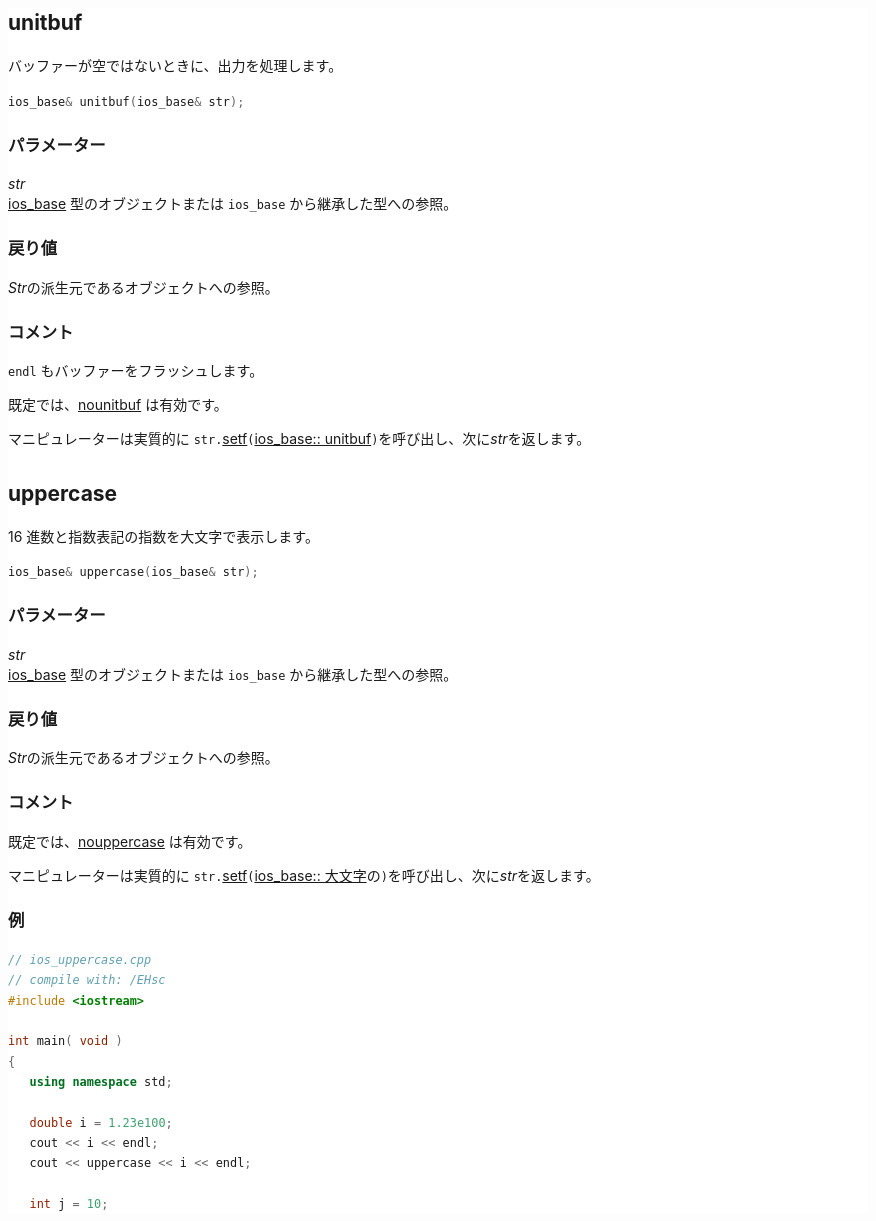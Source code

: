 ## <a name="unitbuf"></a><a name="unitbuf"></a>unitbuf

バッファーが空ではないときに、出力を処理します。

```cpp
ios_base& unitbuf(ios_base& str);
```

### <a name="parameters"></a>パラメーター

*str*\
[ios_base](../standard-library/ios-base-class.md) 型のオブジェクトまたは `ios_base` から継承した型への参照。

### <a name="return-value"></a>戻り値

*Str*の派生元であるオブジェクトへの参照。

### <a name="remarks"></a>コメント

`endl` もバッファーをフラッシュします。

既定では、[nounitbuf](../standard-library/ios-functions.md#nounitbuf) は有効です。

マニピュレーターは実質的に `str.`[setf](../standard-library/ios-base-class.md#setf)`(`[ios_base:: unitbuf](../standard-library/ios-base-class.md#fmtflags)`)`を呼び出し、次に*str*を返します。

## <a name="uppercase"></a><a name="uppercase"></a>  uppercase

16 進数と指数表記の指数を大文字で表示します。

```cpp
ios_base& uppercase(ios_base& str);
```

### <a name="parameters"></a>パラメーター

*str*\
[ios_base](../standard-library/ios-base-class.md) 型のオブジェクトまたは `ios_base` から継承した型への参照。

### <a name="return-value"></a>戻り値

*Str*の派生元であるオブジェクトへの参照。

### <a name="remarks"></a>コメント

既定では、[nouppercase](../standard-library/ios-functions.md#nouppercase) は有効です。

マニピュレーターは実質的に `str.`[setf](../standard-library/ios-base-class.md#setf)`(`[ios_base:: 大文字](../standard-library/ios-base-class.md#fmtflags)の`)`を呼び出し、次に*str*を返します。

### <a name="example"></a>例

```cpp
// ios_uppercase.cpp
// compile with: /EHsc
#include <iostream>

int main( void )
{
   using namespace std;

   double i = 1.23e100;
   cout << i << endl;
   cout << uppercase << i << endl;

   int j = 10;
```